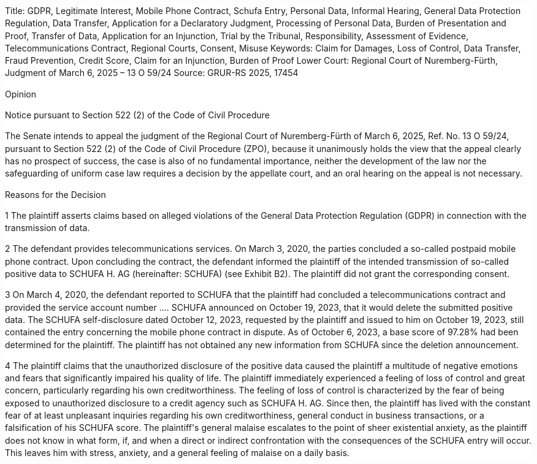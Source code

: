Title:
GDPR, Legitimate Interest, Mobile Phone Contract, Schufa Entry, Personal Data, Informal Hearing, General Data Protection Regulation, Data Transfer, Application for a Declaratory Judgment, Processing of Personal Data, Burden of Presentation and Proof, Transfer of Data, Application for an Injunction, Trial by the Tribunal, Responsibility, Assessment of Evidence, Telecommunications Contract, Regional Courts, Consent, Misuse
Keywords:
Claim for Damages, Loss of Control, Data Transfer, Fraud Prevention, Credit Score, Claim for an Injunction, Burden of Proof
Lower Court:
Regional Court of Nuremberg-Fürth, Judgment of March 6, 2025 – 13 O 59/24
Source:
GRUR-RS 2025, 17454

Opinion

Notice pursuant to Section 522 (2) of the Code of Civil Procedure

The Senate intends to appeal the judgment of the Regional Court of Nuremberg-Fürth of March 6, 2025, Ref. No. 13 O 59/24, pursuant to Section 522 (2) of the Code of Civil Procedure (ZPO), because it unanimously holds the view that the appeal clearly has no prospect of success, the case is also of no fundamental importance, neither the development of the law nor the safeguarding of uniform case law requires a decision by the appellate court, and an oral hearing on the appeal is not necessary.

Reasons for the Decision

1
The plaintiff asserts claims based on alleged violations of the General Data Protection Regulation (GDPR) in connection with the transmission of data.

2
The defendant provides telecommunications services. On March 3, 2020, the parties concluded a so-called postpaid mobile phone contract. Upon concluding the contract, the defendant informed the plaintiff of the intended transmission of so-called positive data to SCHUFA H. AG (hereinafter: SCHUFA) (see Exhibit B2). The plaintiff did not grant the corresponding consent.

3
On March 4, 2020, the defendant reported to SCHUFA that the plaintiff had concluded a telecommunications contract and provided the service account number …. SCHUFA announced on October 19, 2023, that it would delete the submitted positive data. The SCHUFA self-disclosure dated October 12, 2023, requested by the plaintiff and issued to him on October 19, 2023, still contained the entry concerning the mobile phone contract in dispute. As of October 6, 2023, a base score of 97.28% had been determined for the plaintiff. The plaintiff has not obtained any new information from SCHUFA since the deletion announcement.

4
The plaintiff claims that the unauthorized disclosure of the positive data caused the plaintiff a multitude of negative emotions and fears that significantly impaired his quality of life. The plaintiff immediately experienced a feeling of loss of control and great concern, particularly regarding his own creditworthiness. The feeling of loss of control is characterized by the fear of being exposed to unauthorized disclosure to a credit agency such as SCHUFA H. AG. Since then, the plaintiff has lived with the constant fear of at least unpleasant inquiries regarding his own creditworthiness, general conduct in business transactions, or a falsification of his SCHUFA score. The plaintiff's general malaise escalates to the point of sheer existential anxiety, as the plaintiff does not know in what form, if, and when a direct or indirect confrontation with the consequences of the SCHUFA entry will occur. This leaves him with stress, anxiety, and a general feeling of malaise on a daily basis.
